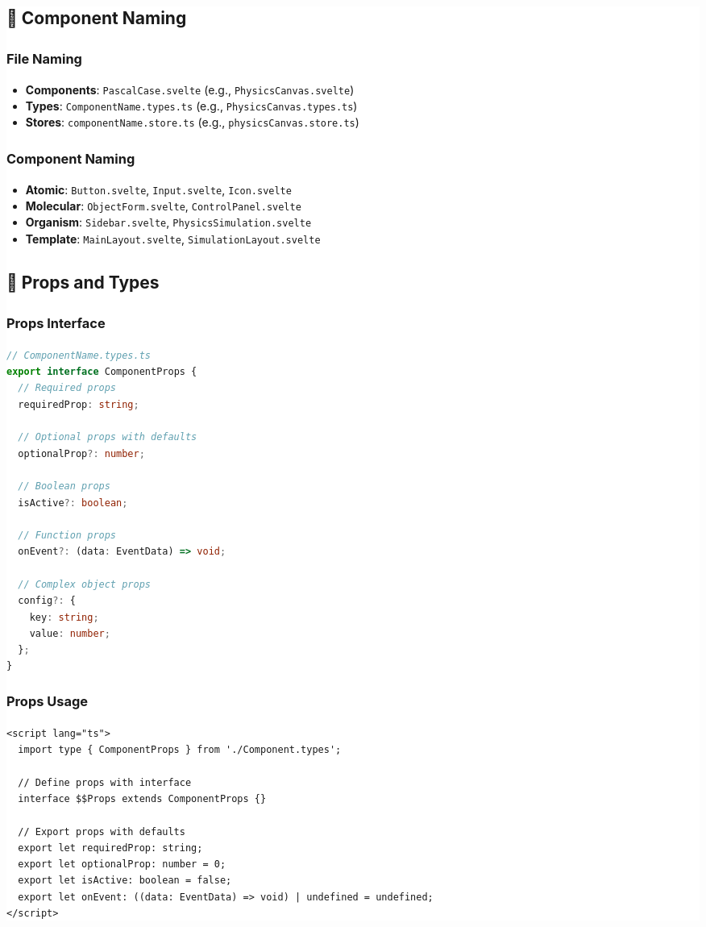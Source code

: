 ## 📝 Component Naming

### File Naming

- **Components**: `PascalCase.svelte` (e.g., `PhysicsCanvas.svelte`)
- **Types**: `ComponentName.types.ts` (e.g., `PhysicsCanvas.types.ts`)
- **Stores**: `componentName.store.ts` (e.g., `physicsCanvas.store.ts`)

### Component Naming

- **Atomic**: `Button.svelte`, `Input.svelte`, `Icon.svelte`
- **Molecular**: `ObjectForm.svelte`, `ControlPanel.svelte`
- **Organism**: `Sidebar.svelte`, `PhysicsSimulation.svelte`
- **Template**: `MainLayout.svelte`, `SimulationLayout.svelte`

## 🎯 Props and Types

### Props Interface

```typescript
// ComponentName.types.ts
export interface ComponentProps {
  // Required props
  requiredProp: string;

  // Optional props with defaults
  optionalProp?: number;

  // Boolean props
  isActive?: boolean;

  // Function props
  onEvent?: (data: EventData) => void;

  // Complex object props
  config?: {
    key: string;
    value: number;
  };
}
```

### Props Usage

```svelte
<script lang="ts">
  import type { ComponentProps } from './Component.types';

  // Define props with interface
  interface $$Props extends ComponentProps {}

  // Export props with defaults
  export let requiredProp: string;
  export let optionalProp: number = 0;
  export let isActive: boolean = false;
  export let onEvent: ((data: EventData) => void) | undefined = undefined;
</script>
```
